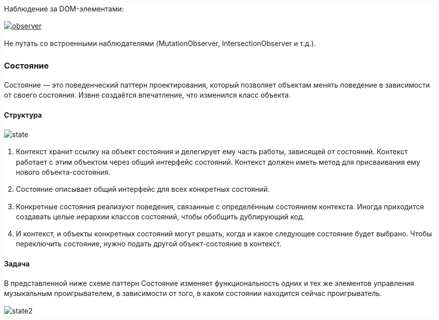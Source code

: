 Наблюдение за DOM-элементами:

[![observer](https://github.com/harryheman/JavaScript-Design-Patterns/blob/main/!img/observer.png?raw=true)](https://codepen.io/harryheman/pen/vYXEpqx)

Не путать со встроенными наблюдателями (MutationObserver, IntersectionObserver и т.д.).

### <a name="state"></a> Состояние

Состояние — это поведенческий паттерн проектирования, который позволяет объектам менять поведение в зависимости от своего состояния. Извне создаётся впечатление, что изменился класс объекта.

#### Структура

![state](./!img/patterns/state.png)

1. Контекст хранит ссылку на объект состояния и делегирует ему часть работы, зависящей от состояний. Контекст работает с этим объектом через общий интерфейс состояний. Контекст должен иметь метод для присваивания ему нового объекта-состояния.

2. Состояние описывает общий интерфейс для всех конкретных состояний.

3. Конкретные состояния реализуют поведения, связанные с определённым состоянием контекста. Иногда приходится создавать целые иерархии классов состояний, чтобы обобщить дублирующий код.

4. И контекст, и объекты конкретных состояний могут решать, когда и какое следующее состояние будет выбрано. Чтобы переключить состояние, нужно подать другой объект-состояние в контекст.

#### Задача

В представленной ниже схеме паттерн Состояние изменяет функциональность одних и тех же элементов управления музыкальным проигрывателем, в зависимости от того, в каком состоянии находится сейчас проигрыватель.

![state2](./!img/patterns/state2.png)

